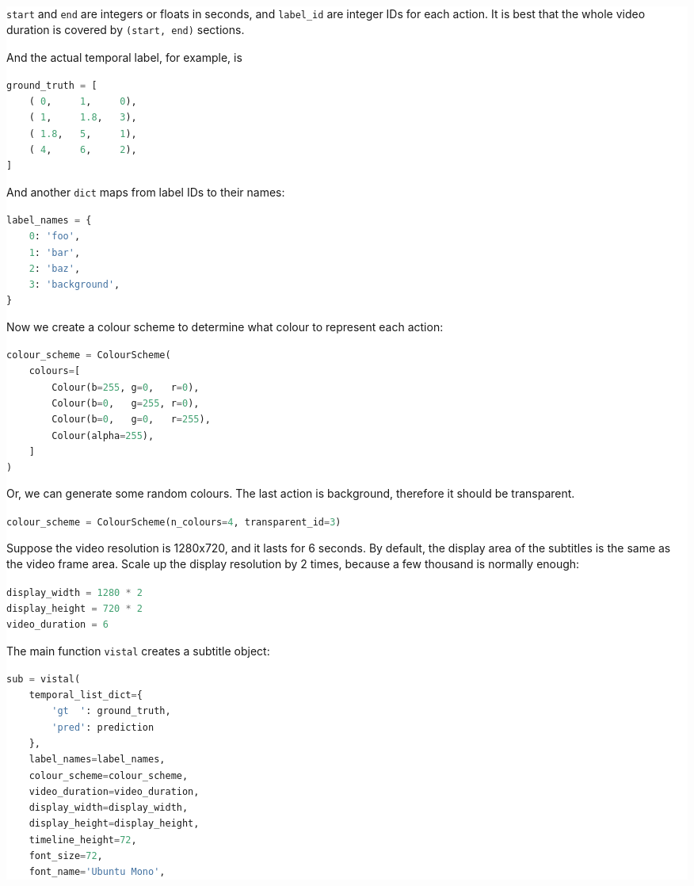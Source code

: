 `start` and `end` are integers or floats in seconds, and `label_id` are integer IDs for each action. It is best that the whole video duration is covered by `(start, end)` sections.

And the actual temporal label, for example, is

```python
ground_truth = [
    ( 0,     1,     0),
    ( 1,     1.8,   3),
    ( 1.8,   5,     1),
    ( 4,     6,     2),
]
```

And another `dict` maps from label IDs to their names:

```python
label_names = {
    0: 'foo',
    1: 'bar',
    2: 'baz',
    3: 'background',
}
```

Now we create a colour scheme to determine what colour to represent each action:

```python
colour_scheme = ColourScheme(
    colours=[
        Colour(b=255, g=0,   r=0),
        Colour(b=0,   g=255, r=0),
        Colour(b=0,   g=0,   r=255),
        Colour(alpha=255),
    ]
)
```

Or, we can generate some random colours. The last action is background, therefore it should be transparent.

```python
colour_scheme = ColourScheme(n_colours=4, transparent_id=3)
```

Suppose the video resolution is 1280x720, and it lasts for 6 seconds. By default, the display area of the subtitles is the same as the video frame area. Scale up the display resolution by 2 times, because a few thousand is normally enough:

```python
display_width = 1280 * 2
display_height = 720 * 2
video_duration = 6
```

The main function `vistal` creates a subtitle object:

```python
sub = vistal(
    temporal_list_dict={
        'gt  ': ground_truth,
        'pred': prediction
    },
    label_names=label_names,
    colour_scheme=colour_scheme,
    video_duration=video_duration,
    display_width=display_width,
    display_height=display_height,
    timeline_height=72,
    font_size=72,
    font_name='Ubuntu Mono',
```